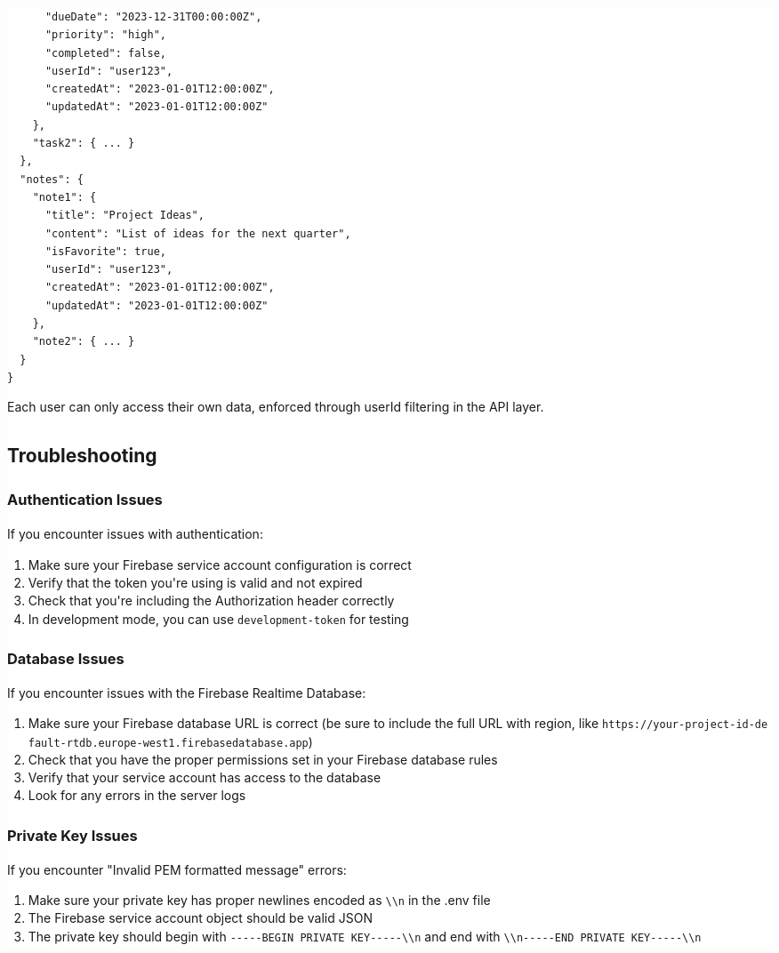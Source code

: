 ```
      "dueDate": "2023-12-31T00:00:00Z",
      "priority": "high",
      "completed": false,
      "userId": "user123",
      "createdAt": "2023-01-01T12:00:00Z",
      "updatedAt": "2023-01-01T12:00:00Z"
    },
    "task2": { ... }
  },
  "notes": {
    "note1": {
      "title": "Project Ideas",
      "content": "List of ideas for the next quarter",
      "isFavorite": true,
      "userId": "user123",
      "createdAt": "2023-01-01T12:00:00Z",
      "updatedAt": "2023-01-01T12:00:00Z"
    },
    "note2": { ... }
  }
}
```

Each user can only access their own data, enforced through userId filtering in the API layer.

## Troubleshooting

### Authentication Issues

If you encounter issues with authentication:

1. Make sure your Firebase service account configuration is correct
2. Verify that the token you're using is valid and not expired
3. Check that you're including the Authorization header correctly
4. In development mode, you can use `development-token` for testing

### Database Issues

If you encounter issues with the Firebase Realtime Database:

1. Make sure your Firebase database URL is correct (be sure to include the full URL with region, like `https://your-project-id-default-rtdb.europe-west1.firebasedatabase.app`)
2. Check that you have the proper permissions set in your Firebase database rules
3. Verify that your service account has access to the database
4. Look for any errors in the server logs

### Private Key Issues

If you encounter "Invalid PEM formatted message" errors:

1. Make sure your private key has proper newlines encoded as `\\n` in the .env file
2. The Firebase service account object should be valid JSON
3. The private key should begin with `-----BEGIN PRIVATE KEY-----\\n` and end with `\\n-----END PRIVATE KEY-----\\n`
